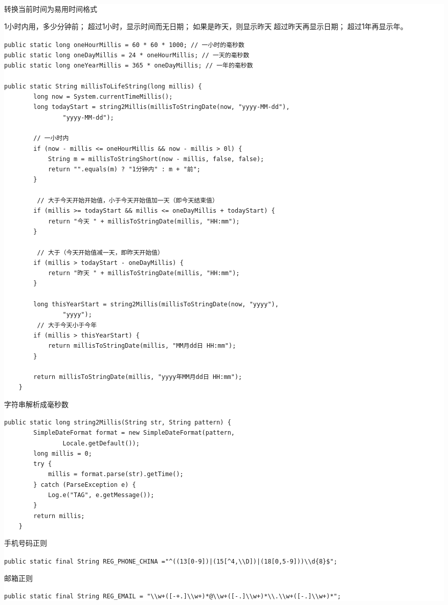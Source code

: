 转换当前时间为易用时间格式

1小时内用，多少分钟前； 超过1小时，显示时间而无日期； 如果是昨天，则显示昨天 超过昨天再显示日期； 超过1年再显示年。


    public static long oneHourMillis = 60 * 60 * 1000; // 一小时的毫秒数
    public static long oneDayMillis = 24 * oneHourMillis; // 一天的毫秒数
    public static long oneYearMillis = 365 * oneDayMillis; // 一年的毫秒数

    public static String millisToLifeString(long millis) {
            long now = System.currentTimeMillis();
            long todayStart = string2Millis(millisToStringDate(now, "yyyy-MM-dd"),
                    "yyyy-MM-dd");

            // 一小时内
            if (now - millis <= oneHourMillis && now - millis > 0l) {
                String m = millisToStringShort(now - millis, false, false);
                return "".equals(m) ? "1分钟内" : m + "前";
            }

             // 大于今天开始开始值，小于今天开始值加一天（即今天结束值）
            if (millis >= todayStart && millis <= oneDayMillis + todayStart) {
                return "今天 " + millisToStringDate(millis, "HH:mm");
            }

             // 大于（今天开始值减一天，即昨天开始值）
            if (millis > todayStart - oneDayMillis) {
                return "昨天 " + millisToStringDate(millis, "HH:mm");
            }

            long thisYearStart = string2Millis(millisToStringDate(now, "yyyy"),
                    "yyyy");
             // 大于今天小于今年
            if (millis > thisYearStart) {
                return millisToStringDate(millis, "MM月dd日 HH:mm");
            }

            return millisToStringDate(millis, "yyyy年MM月dd日 HH:mm");
        }

字符串解析成毫秒数


    public static long string2Millis(String str, String pattern) {
            SimpleDateFormat format = new SimpleDateFormat(pattern,
                    Locale.getDefault());
            long millis = 0;
            try {
                millis = format.parse(str).getTime();
            } catch (ParseException e) {
                Log.e("TAG", e.getMessage());
            }
            return millis;
        }

手机号码正则


    public static final String REG_PHONE_CHINA ="^((13[0-9])|(15[^4,\\D])|(18[0,5-9]))\\d{8}$";

邮箱正则


    public static final String REG_EMAIL = "\\w+([-+.]\\w+)*@\\w+([-.]\\w+)*\\.\\w+([-.]\\w+)*";
